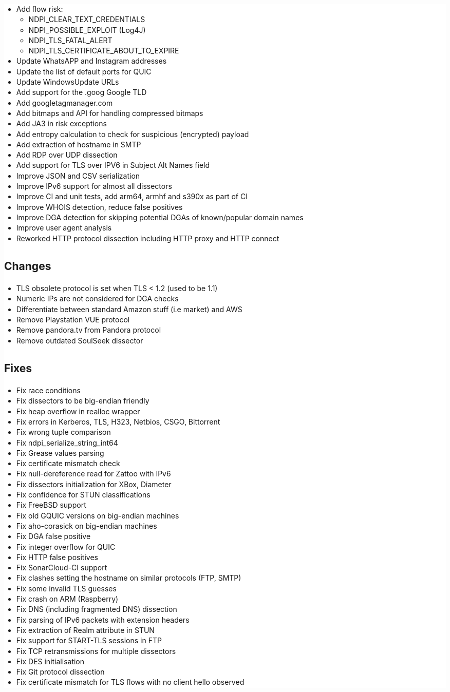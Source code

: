  - Add flow risk:
   - NDPI_CLEAR_TEXT_CREDENTIALS
   - NDPI_POSSIBLE_EXPLOIT (Log4J)
   - NDPI_TLS_FATAL_ALERT
   - NDPI_TLS_CERTIFICATE_ABOUT_TO_EXPIRE
 - Update WhatsAPP and Instagram addresses
 - Update the list of default ports for QUIC
 - Update WindowsUpdate URLs 
 - Add support for the .goog Google TLD
 - Add googletagmanager.com
 - Add bitmaps and API for handling compressed bitmaps
 - Add JA3 in risk exceptions
 - Add entropy calculation to check for suspicious (encrypted) payload
 - Add extraction of hostname in SMTP
 - Add RDP over UDP dissection
 - Add support for TLS over IPV6 in Subject Alt Names field
 - Improve JSON and CSV serialization
 - Improve IPv6 support for almost all dissectors
 - Improve CI and unit tests, add arm64, armhf and s390x as part of CI
 - Improve WHOIS detection, reduce false positives
 - Improve DGA detection for skipping potential DGAs of known/popular domain names
 - Improve user agent analysis
 - Reworked HTTP protocol dissection including HTTP proxy and HTTP connect

## Changes
 - TLS obsolete protocol is set when TLS < 1.2 (used to be 1.1)
 - Numeric IPs are not considered for DGA checks
 - Differentiate between standard Amazon stuff (i.e market) and AWS
 - Remove Playstation VUE protocol
 - Remove pandora.tv from Pandora protocol
 - Remove outdated SoulSeek dissector

## Fixes
 - Fix race conditions
 - Fix dissectors to be big-endian friendly
 - Fix heap overflow in realloc wrapper
 - Fix errors in Kerberos, TLS, H323, Netbios, CSGO, Bittorrent
 - Fix wrong tuple comparison
 - Fix ndpi_serialize_string_int64
 - Fix Grease values parsing
 - Fix certificate mismatch check
 - Fix null-dereference read for Zattoo with IPv6
 - Fix dissectors initialization for XBox, Diameter
 - Fix confidence for STUN classifications
 - Fix FreeBSD support
 - Fix old GQUIC versions on big-endian machines
 - Fix aho-corasick on big-endian machines
 - Fix DGA false positive
 - Fix integer overflow for QUIC
 - Fix HTTP false positives
 - Fix SonarCloud-CI support
 - Fix clashes setting the hostname on similar protocols (FTP, SMTP)
 - Fix some invalid TLS guesses
 - Fix crash on ARM (Raspberry)
 - Fix DNS (including fragmented DNS) dissection
 - Fix parsing of IPv6 packets with extension headers
 - Fix extraction of Realm attribute in STUN
 - Fix support for START-TLS sessions in FTP
 - Fix TCP retransmissions for multiple dissectors
 - Fix DES initialisation
 - Fix Git protocol dissection
 - Fix certificate mismatch for TLS flows with no client hello observed